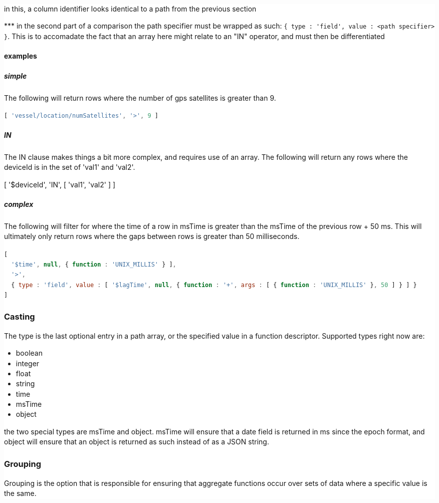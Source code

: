 in this, a column identifier looks identical to a path from the previous section

\*** in the second part of a comparison the path specifier must be wrapped as such: `{ type : 'field', value : <path specifier> }`. This is to accomadate the fact that an array here might relate to an "IN" operator, and must then be differentiated

#### examples

##### simple

The following will return rows where the number of gps satellites is greater than 9.

```js
[ 'vessel/location/numSatellites', '>', 9 ]
```

##### IN

The IN clause makes things a bit more complex, and requires use of an array. The following will return any rows where the deviceId is in the set of 'val1' and 'val2'.

[ '$deviceId', 'IN', [ 'val1', 'val2' ] ]

##### complex
The following will filter for where the time of a row in msTime is greater than the msTime of the previous row + 50 ms. This will ultimately only return rows where the gaps between rows is greater than 50 milliseconds.
```js
[
  '$time', null, { function : 'UNIX_MILLIS' } ],
  '>',
  { type : 'field', value : [ '$lagTime', null, { function : '+', args : [ { function : 'UNIX_MILLIS' }, 50 ] } ] }
]
```

### Casting <a name="casting"></a>

The type is the last optional entry in a path array, or the specified value in a function descriptor. Supported types right now are:

- boolean
- integer
- float
- string
- time
- msTime
- object

the two special types are msTime and object. msTime will ensure that a date field is returned in ms since the epoch format, and object will ensure that an object is returned as such instead of as a JSON string.

### Grouping <a name="grouping"></a>

Grouping is the option that is responsible for ensuring that aggregate functions occur over sets of data where a specific value is the same.
